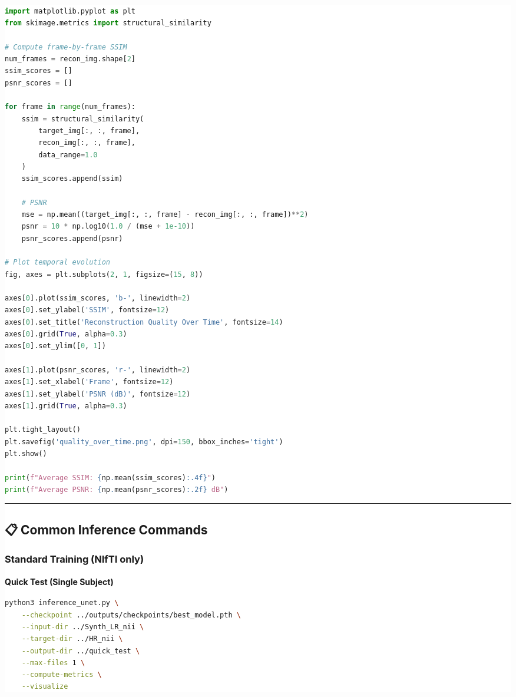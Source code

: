 ```python
import matplotlib.pyplot as plt
from skimage.metrics import structural_similarity

# Compute frame-by-frame SSIM
num_frames = recon_img.shape[2]
ssim_scores = []
psnr_scores = []

for frame in range(num_frames):
    ssim = structural_similarity(
        target_img[:, :, frame],
        recon_img[:, :, frame],
        data_range=1.0
    )
    ssim_scores.append(ssim)
    
    # PSNR
    mse = np.mean((target_img[:, :, frame] - recon_img[:, :, frame])**2)
    psnr = 10 * np.log10(1.0 / (mse + 1e-10))
    psnr_scores.append(psnr)

# Plot temporal evolution
fig, axes = plt.subplots(2, 1, figsize=(15, 8))

axes[0].plot(ssim_scores, 'b-', linewidth=2)
axes[0].set_ylabel('SSIM', fontsize=12)
axes[0].set_title('Reconstruction Quality Over Time', fontsize=14)
axes[0].grid(True, alpha=0.3)
axes[0].set_ylim([0, 1])

axes[1].plot(psnr_scores, 'r-', linewidth=2)
axes[1].set_xlabel('Frame', fontsize=12)
axes[1].set_ylabel('PSNR (dB)', fontsize=12)
axes[1].grid(True, alpha=0.3)

plt.tight_layout()
plt.savefig('quality_over_time.png', dpi=150, bbox_inches='tight')
plt.show()

print(f"Average SSIM: {np.mean(ssim_scores):.4f}")
print(f"Average PSNR: {np.mean(psnr_scores):.2f} dB")
```

---

## 📋 Common Inference Commands

### Standard Training (NIfTI only)

**Quick Test (Single Subject)**
```bash
python3 inference_unet.py \
    --checkpoint ../outputs/checkpoints/best_model.pth \
    --input-dir ../Synth_LR_nii \
    --target-dir ../HR_nii \
    --output-dir ../quick_test \
    --max-files 1 \
    --compute-metrics \
    --visualize
```
